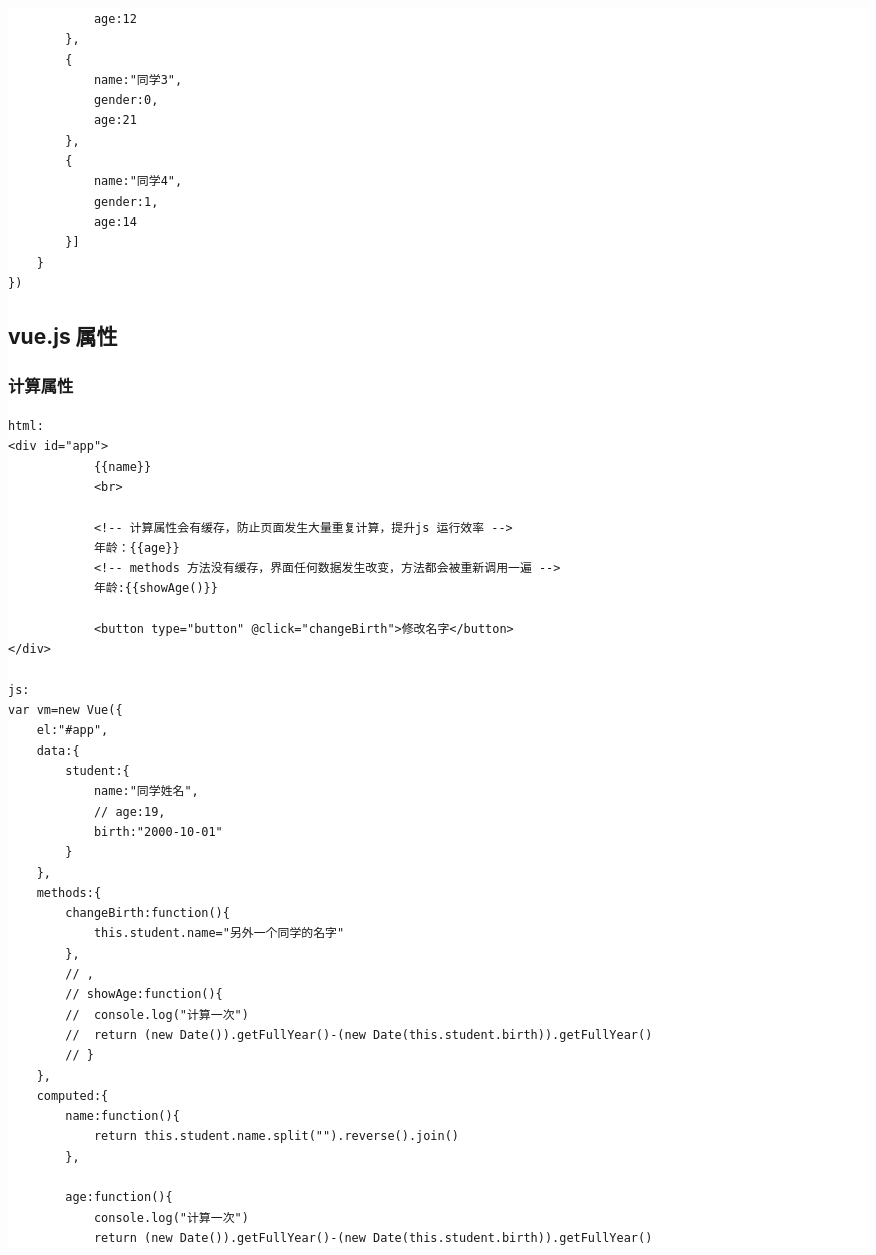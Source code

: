 ```
			age:12
		},
		{
			name:"同学3",
			gender:0,
			age:21
		},
		{
			name:"同学4",
			gender:1,
			age:14
		}]
	}
})
```



## vue.js 属性

### 计算属性

```
html:
<div id="app">
			{{name}}
			<br>
			
			<!-- 计算属性会有缓存，防止页面发生大量重复计算，提升js 运行效率 -->
			年龄：{{age}}
			<!-- methods 方法没有缓存，界面任何数据发生改变，方法都会被重新调用一遍 -->
			年龄:{{showAge()}}
			
			<button type="button" @click="changeBirth">修改名字</button>
</div>

js:
var vm=new Vue({
	el:"#app",
	data:{
		student:{
			name:"同学姓名",
			// age:19,
			birth:"2000-10-01"
		}
	},
	methods:{
		changeBirth:function(){
			this.student.name="另外一个同学的名字"
		},
		// ,
		// showAge:function(){
		// 	console.log("计算一次")
		// 	return (new Date()).getFullYear()-(new Date(this.student.birth)).getFullYear()
		// }
	},
	computed:{
		name:function(){
			return this.student.name.split("").reverse().join()
		},
		
		age:function(){
			console.log("计算一次")
			return (new Date()).getFullYear()-(new Date(this.student.birth)).getFullYear()
```
